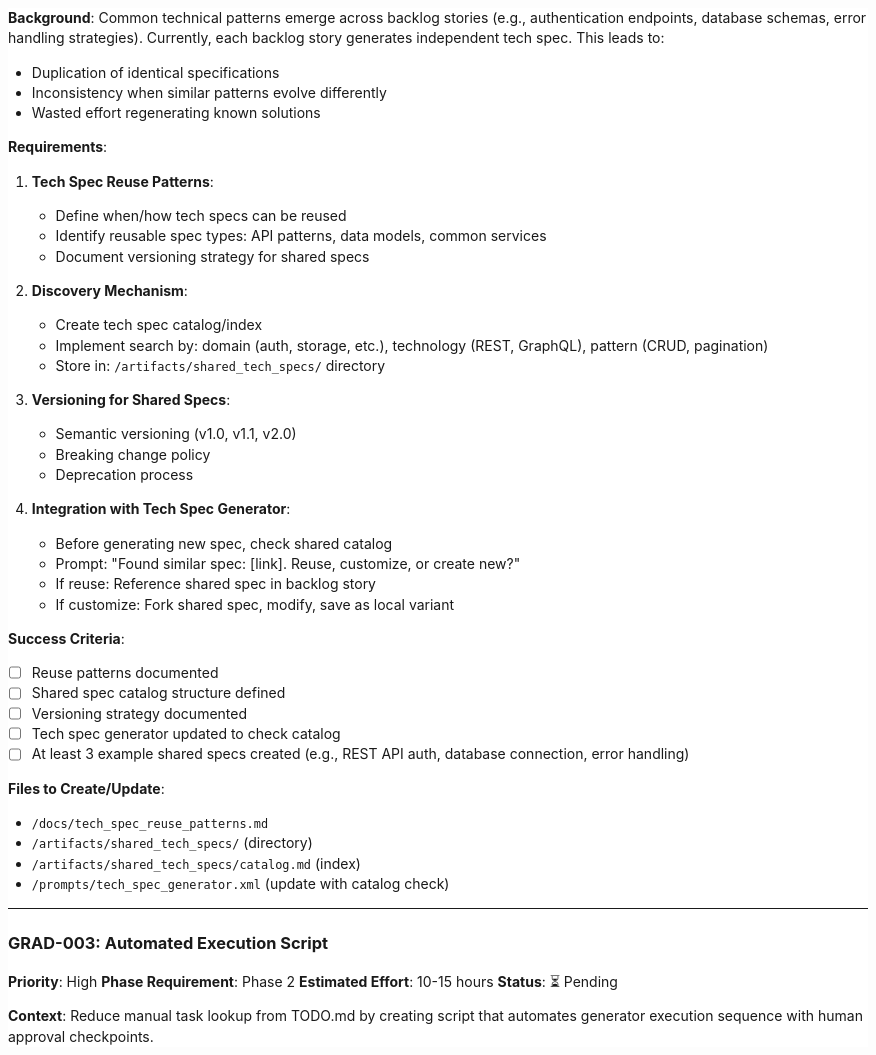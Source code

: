 **Background**:
Common technical patterns emerge across backlog stories (e.g., authentication endpoints, database schemas, error handling strategies). Currently, each backlog story generates independent tech spec. This leads to:
- Duplication of identical specifications
- Inconsistency when similar patterns evolve differently
- Wasted effort regenerating known solutions

**Requirements**:
1. **Tech Spec Reuse Patterns**:
   - Define when/how tech specs can be reused
   - Identify reusable spec types: API patterns, data models, common services
   - Document versioning strategy for shared specs

2. **Discovery Mechanism**:
   - Create tech spec catalog/index
   - Implement search by: domain (auth, storage, etc.), technology (REST, GraphQL), pattern (CRUD, pagination)
   - Store in: `/artifacts/shared_tech_specs/` directory

3. **Versioning for Shared Specs**:
   - Semantic versioning (v1.0, v1.1, v2.0)
   - Breaking change policy
   - Deprecation process

4. **Integration with Tech Spec Generator**:
   - Before generating new spec, check shared catalog
   - Prompt: "Found similar spec: [link]. Reuse, customize, or create new?"
   - If reuse: Reference shared spec in backlog story
   - If customize: Fork shared spec, modify, save as local variant

**Success Criteria**:
- [ ] Reuse patterns documented
- [ ] Shared spec catalog structure defined
- [ ] Versioning strategy documented
- [ ] Tech spec generator updated to check catalog
- [ ] At least 3 example shared specs created (e.g., REST API auth, database connection, error handling)

**Files to Create/Update**:
- `/docs/tech_spec_reuse_patterns.md`
- `/artifacts/shared_tech_specs/` (directory)
- `/artifacts/shared_tech_specs/catalog.md` (index)
- `/prompts/tech_spec_generator.xml` (update with catalog check)

---

### GRAD-003: Automated Execution Script
**Priority**: High
**Phase Requirement**: Phase 2
**Estimated Effort**: 10-15 hours
**Status**: ⏳ Pending

**Context**:
Reduce manual task lookup from TODO.md by creating script that automates generator execution sequence with human approval checkpoints.
